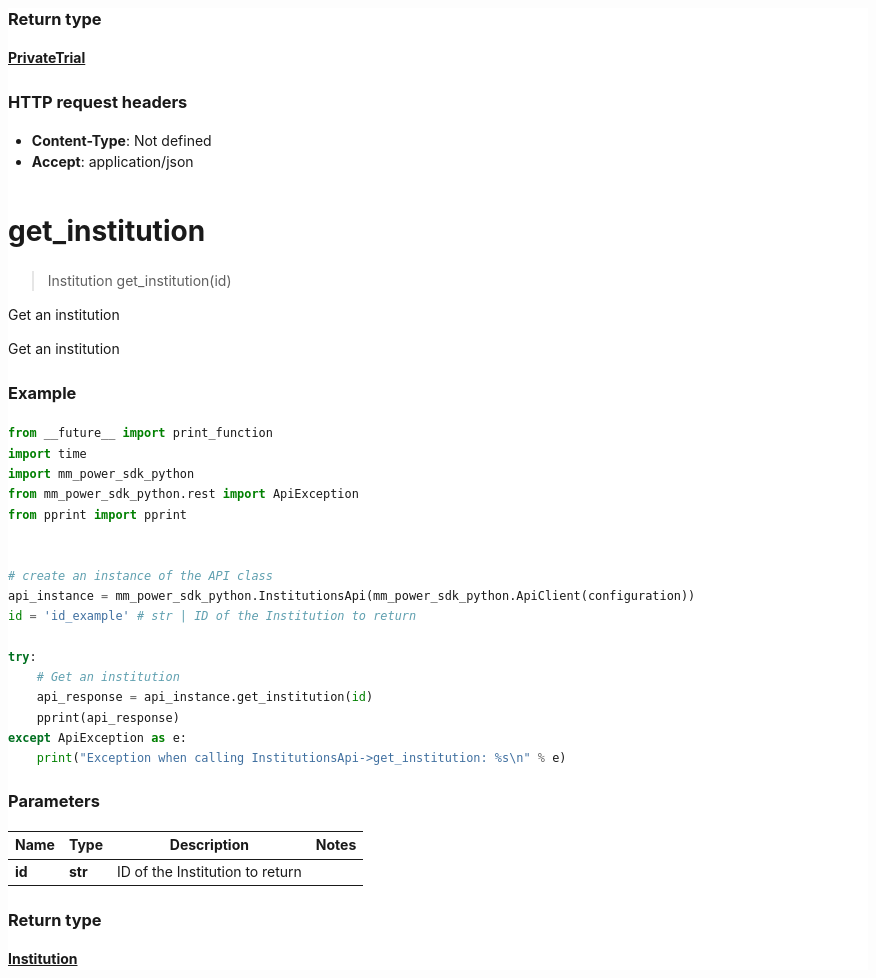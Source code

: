 ### Return type

[**PrivateTrial**](PrivateTrial.md)





### HTTP request headers

 - **Content-Type**: Not defined
 - **Accept**: application/json

 

# **get_institution**
> Institution get_institution(id)

Get an institution

Get an institution

### Example
```python
from __future__ import print_function
import time
import mm_power_sdk_python
from mm_power_sdk_python.rest import ApiException
from pprint import pprint


# create an instance of the API class
api_instance = mm_power_sdk_python.InstitutionsApi(mm_power_sdk_python.ApiClient(configuration))
id = 'id_example' # str | ID of the Institution to return

try:
    # Get an institution
    api_response = api_instance.get_institution(id)
    pprint(api_response)
except ApiException as e:
    print("Exception when calling InstitutionsApi->get_institution: %s\n" % e)
```

### Parameters

Name | Type | Description  | Notes
------------- | ------------- | ------------- | -------------
 **id** | **str**| ID of the Institution to return | 

### Return type

[**Institution**](Institution.md)


